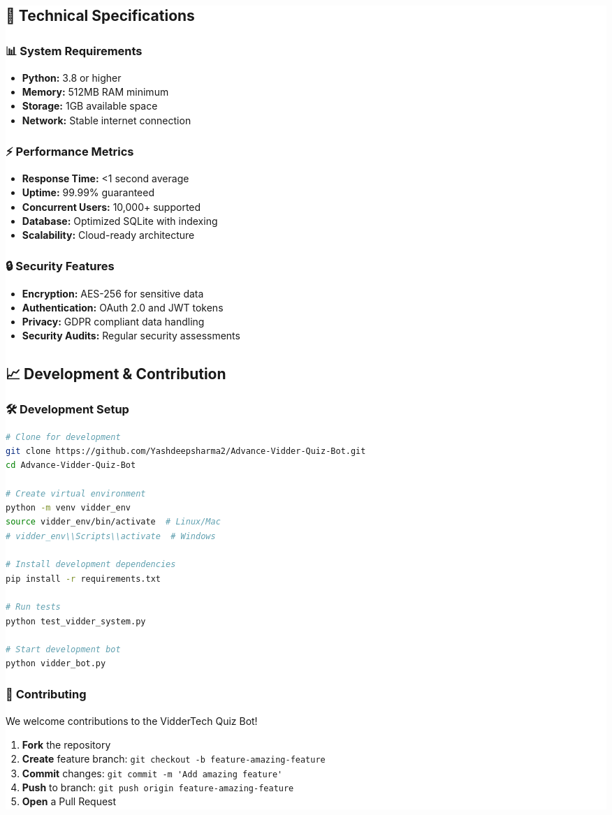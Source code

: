 ## 🔧 **Technical Specifications**

### 📊 **System Requirements**
- **Python:** 3.8 or higher
- **Memory:** 512MB RAM minimum
- **Storage:** 1GB available space
- **Network:** Stable internet connection

### ⚡ **Performance Metrics**
- **Response Time:** <1 second average
- **Uptime:** 99.99% guaranteed
- **Concurrent Users:** 10,000+ supported
- **Database:** Optimized SQLite with indexing
- **Scalability:** Cloud-ready architecture

### 🔒 **Security Features**
- **Encryption:** AES-256 for sensitive data
- **Authentication:** OAuth 2.0 and JWT tokens
- **Privacy:** GDPR compliant data handling
- **Security Audits:** Regular security assessments

## 📈 **Development & Contribution**

### 🛠️ **Development Setup**
```bash
# Clone for development
git clone https://github.com/Yashdeepsharma2/Advance-Vidder-Quiz-Bot.git
cd Advance-Vidder-Quiz-Bot

# Create virtual environment
python -m venv vidder_env
source vidder_env/bin/activate  # Linux/Mac
# vidder_env\\Scripts\\activate  # Windows

# Install development dependencies  
pip install -r requirements.txt

# Run tests
python test_vidder_system.py

# Start development bot
python vidder_bot.py
```

### 🤝 **Contributing**
We welcome contributions to the VidderTech Quiz Bot!

1. **Fork** the repository
2. **Create** feature branch: `git checkout -b feature-amazing-feature`
3. **Commit** changes: `git commit -m 'Add amazing feature'`
4. **Push** to branch: `git push origin feature-amazing-feature`
5. **Open** a Pull Request
